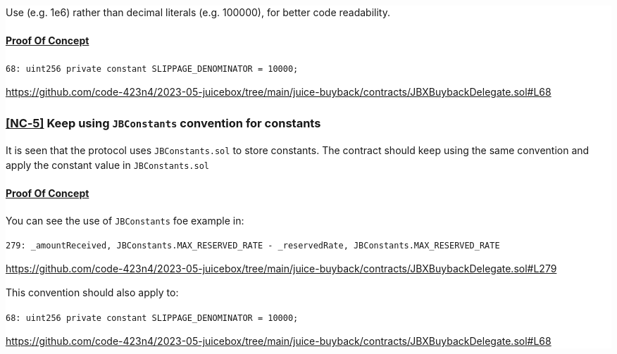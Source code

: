 Use (e.g. 1e6) rather than decimal literals (e.g. 100000), for better code readability.

#### <ins>Proof Of Concept</ins>



```solidity
68: uint256 private constant SLIPPAGE_DENOMINATOR = 10000;
```

https://github.com/code-423n4/2023-05-juicebox/tree/main/juice-buyback/contracts/JBXBuybackDelegate.sol#L68



### <a href="#QA Summary">[NC&#x2011;5]</a><a name="NC&#x2011;5"> Keep using `JBConstants` convention for constants

It is seen that the protocol uses `JBConstants.sol` to store constants. The contract should keep using the same convention and apply the constant value in `JBConstants.sol`

#### <ins>Proof Of Concept</ins>

You can see the use of `JBConstants` foe example in:

```solidity
279: _amountReceived, JBConstants.MAX_RESERVED_RATE - _reservedRate, JBConstants.MAX_RESERVED_RATE
```

https://github.com/code-423n4/2023-05-juicebox/tree/main/juice-buyback/contracts/JBXBuybackDelegate.sol#L279

This convention should also apply to:
```solidity
68: uint256 private constant SLIPPAGE_DENOMINATOR = 10000;
```

https://github.com/code-423n4/2023-05-juicebox/tree/main/juice-buyback/contracts/JBXBuybackDelegate.sol#L68







